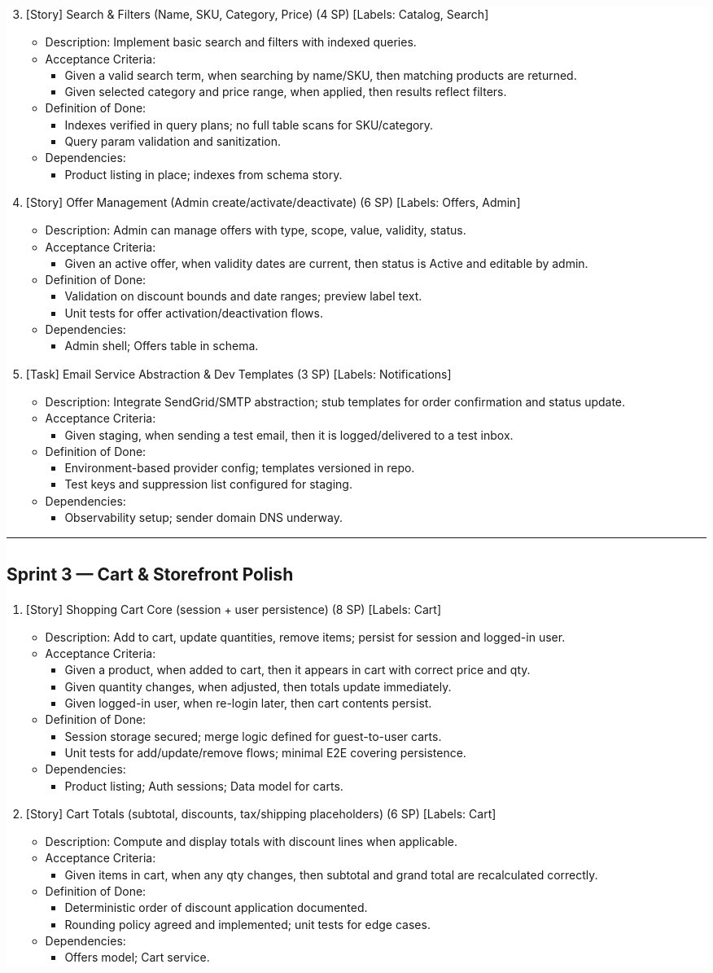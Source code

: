 3. [Story] Search & Filters (Name, SKU, Category, Price) (4 SP) [Labels: Catalog, Search]
   - Description: Implement basic search and filters with indexed queries.
   - Acceptance Criteria:
     - Given a valid search term, when searching by name/SKU, then matching products are returned.
     - Given selected category and price range, when applied, then results reflect filters.
   - Definition of Done:
     - Indexes verified in query plans; no full table scans for SKU/category.
     - Query param validation and sanitization.
   - Dependencies:
     - Product listing in place; indexes from schema story.

4. [Story] Offer Management (Admin create/activate/deactivate) (6 SP) [Labels: Offers, Admin]
   - Description: Admin can manage offers with type, scope, value, validity, status.
   - Acceptance Criteria:
     - Given an active offer, when validity dates are current, then status is Active and editable by admin.
   - Definition of Done:
     - Validation on discount bounds and date ranges; preview label text.
     - Unit tests for offer activation/deactivation flows.
   - Dependencies:
     - Admin shell; Offers table in schema.

5. [Task] Email Service Abstraction & Dev Templates (3 SP) [Labels: Notifications]
   - Description: Integrate SendGrid/SMTP abstraction; stub templates for order confirmation and status update.
   - Acceptance Criteria:
     - Given staging, when sending a test email, then it is logged/delivered to a test inbox.
   - Definition of Done:
     - Environment-based provider config; templates versioned in repo.
     - Test keys and suppression list configured for staging.
   - Dependencies:
     - Observability setup; sender domain DNS underway.

---

## Sprint 3 — Cart & Storefront Polish

1. [Story] Shopping Cart Core (session + user persistence) (8 SP) [Labels: Cart]
   - Description: Add to cart, update quantities, remove items; persist for session and logged-in user.
   - Acceptance Criteria:
     - Given a product, when added to cart, then it appears in cart with correct price and qty.
     - Given quantity changes, when adjusted, then totals update immediately.
     - Given logged-in user, when re-login later, then cart contents persist.
   - Definition of Done:
     - Session storage secured; merge logic defined for guest-to-user carts.
     - Unit tests for add/update/remove flows; minimal E2E covering persistence.
   - Dependencies:
     - Product listing; Auth sessions; Data model for carts.

2. [Story] Cart Totals (subtotal, discounts, tax/shipping placeholders) (6 SP) [Labels: Cart]
   - Description: Compute and display totals with discount lines when applicable.
   - Acceptance Criteria:
     - Given items in cart, when any qty changes, then subtotal and grand total are recalculated correctly.
   - Definition of Done:
     - Deterministic order of discount application documented.
     - Rounding policy agreed and implemented; unit tests for edge cases.
   - Dependencies:
     - Offers model; Cart service.
